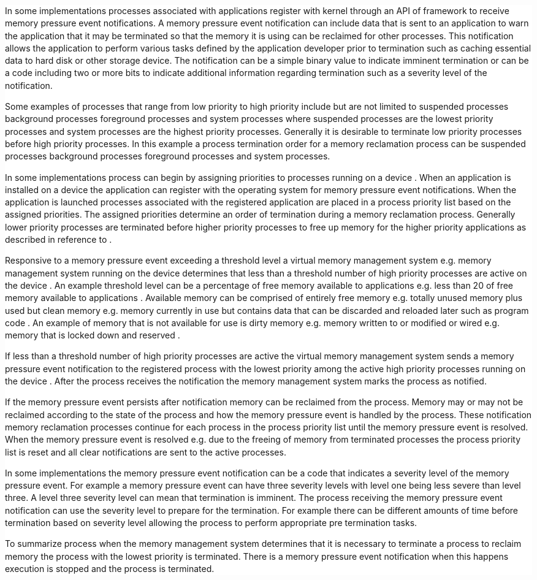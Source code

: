In some implementations processes associated with applications register with kernel through an API of framework to receive memory pressure event notifications. A memory pressure event notification can include data that is sent to an application to warn the application that it may be terminated so that the memory it is using can be reclaimed for other processes. This notification allows the application to perform various tasks defined by the application developer prior to termination such as caching essential data to hard disk or other storage device. The notification can be a simple binary value to indicate imminent termination or can be a code including two or more bits to indicate additional information regarding termination such as a severity level of the notification.

Some examples of processes that range from low priority to high priority include but are not limited to suspended processes background processes foreground processes and system processes where suspended processes are the lowest priority processes and system processes are the highest priority processes. Generally it is desirable to terminate low priority processes before high priority processes. In this example a process termination order for a memory reclamation process can be suspended processes background processes foreground processes and system processes.

In some implementations process can begin by assigning priorities to processes running on a device . When an application is installed on a device the application can register with the operating system for memory pressure event notifications. When the application is launched processes associated with the registered application are placed in a process priority list based on the assigned priorities. The assigned priorities determine an order of termination during a memory reclamation process. Generally lower priority processes are terminated before higher priority processes to free up memory for the higher priority applications as described in reference to .

Responsive to a memory pressure event exceeding a threshold level a virtual memory management system e.g. memory management system running on the device determines that less than a threshold number of high priority processes are active on the device . An example threshold level can be a percentage of free memory available to applications e.g. less than 20 of free memory available to applications . Available memory can be comprised of entirely free memory e.g. totally unused memory plus used but clean memory e.g. memory currently in use but contains data that can be discarded and reloaded later such as program code . An example of memory that is not available for use is dirty memory e.g. memory written to or modified or wired e.g. memory that is locked down and reserved .

If less than a threshold number of high priority processes are active the virtual memory management system sends a memory pressure event notification to the registered process with the lowest priority among the active high priority processes running on the device . After the process receives the notification the memory management system marks the process as notified.

If the memory pressure event persists after notification memory can be reclaimed from the process. Memory may or may not be reclaimed according to the state of the process and how the memory pressure event is handled by the process. These notification memory reclamation processes continue for each process in the process priority list until the memory pressure event is resolved. When the memory pressure event is resolved e.g. due to the freeing of memory from terminated processes the process priority list is reset and all clear notifications are sent to the active processes.

In some implementations the memory pressure event notification can be a code that indicates a severity level of the memory pressure event. For example a memory pressure event can have three severity levels with level one being less severe than level three. A level three severity level can mean that termination is imminent. The process receiving the memory pressure event notification can use the severity level to prepare for the termination. For example there can be different amounts of time before termination based on severity level allowing the process to perform appropriate pre termination tasks.

To summarize process when the memory management system determines that it is necessary to terminate a process to reclaim memory the process with the lowest priority is terminated. There is a memory pressure event notification when this happens execution is stopped and the process is terminated.
